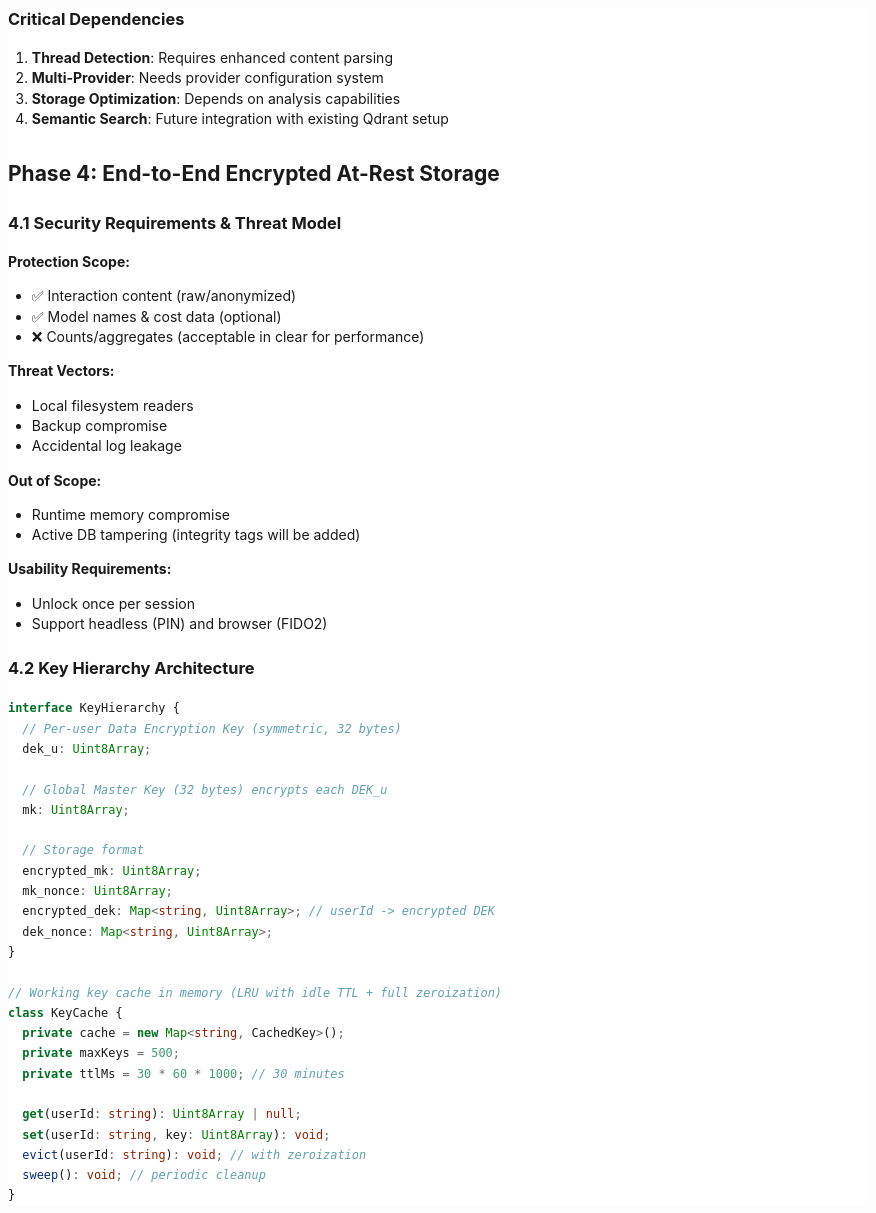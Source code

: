 ### Critical Dependencies
1. **Thread Detection**: Requires enhanced content parsing
2. **Multi-Provider**: Needs provider configuration system
3. **Storage Optimization**: Depends on analysis capabilities
4. **Semantic Search**: Future integration with existing Qdrant setup

## Phase 4: End-to-End Encrypted At-Rest Storage

### 4.1 Security Requirements & Threat Model

**Protection Scope:**
- ✅ Interaction content (raw/anonymized)
- ✅ Model names & cost data (optional)
- ❌ Counts/aggregates (acceptable in clear for performance)

**Threat Vectors:**
- Local filesystem readers
- Backup compromise
- Accidental log leakage

**Out of Scope:**
- Runtime memory compromise
- Active DB tampering (integrity tags will be added)

**Usability Requirements:**
- Unlock once per session
- Support headless (PIN) and browser (FIDO2)

### 4.2 Key Hierarchy Architecture

```typescript
interface KeyHierarchy {
  // Per-user Data Encryption Key (symmetric, 32 bytes)
  dek_u: Uint8Array;
  
  // Global Master Key (32 bytes) encrypts each DEK_u
  mk: Uint8Array;
  
  // Storage format
  encrypted_mk: Uint8Array;
  mk_nonce: Uint8Array;
  encrypted_dek: Map<string, Uint8Array>; // userId -> encrypted DEK
  dek_nonce: Map<string, Uint8Array>;
}

// Working key cache in memory (LRU with idle TTL + full zeroization)
class KeyCache {
  private cache = new Map<string, CachedKey>();
  private maxKeys = 500;
  private ttlMs = 30 * 60 * 1000; // 30 minutes
  
  get(userId: string): Uint8Array | null;
  set(userId: string, key: Uint8Array): void;
  evict(userId: string): void; // with zeroization
  sweep(): void; // periodic cleanup
}
```
